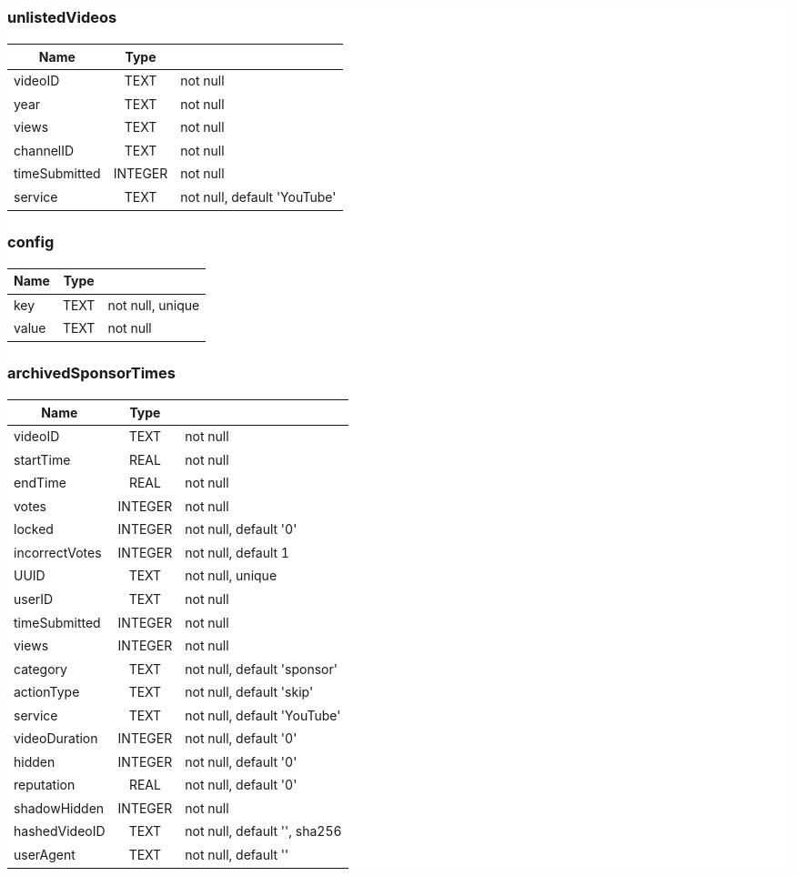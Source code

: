 ### unlistedVideos

| Name | Type | |
| -- | :--: | -- |
| videoID | TEXT | not null |
| year | TEXT | not null |
| views | TEXT | not null |
| channelID | TEXT | not null |
| timeSubmitted | INTEGER | not null |
| service | TEXT | not null, default 'YouTube' |

### config

| Name | Type | |
| -- | :--: | -- |
| key | TEXT | not null, unique |
| value | TEXT | not null |

### archivedSponsorTimes

| Name | Type | |
| -- | :--: | -- |
| videoID | TEXT | not null |
| startTime | REAL | not null |
| endTime | REAL | not null |
| votes | INTEGER | not null |
| locked | INTEGER | not null, default '0' |
| incorrectVotes | INTEGER | not null, default 1 |
| UUID | TEXT | not null, unique |
| userID | TEXT | not null |
| timeSubmitted | INTEGER | not null |
| views | INTEGER | not null |
| category | TEXT | not null, default 'sponsor' |
| actionType | TEXT | not null, default 'skip' |
| service | TEXT | not null, default 'YouTube' |
| videoDuration | INTEGER | not null, default '0' |
| hidden | INTEGER | not null, default '0' |
| reputation | REAL | not null, default '0' |
| shadowHidden | INTEGER | not null |
| hashedVideoID | TEXT | not null, default '', sha256 |
| userAgent | TEXT | not null, default '' |
